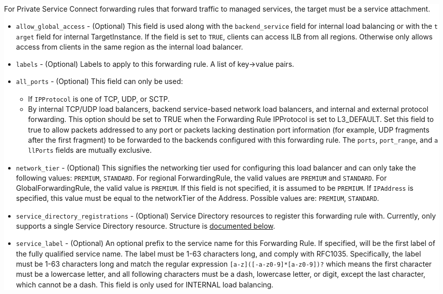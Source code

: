   For Private Service Connect forwarding rules that forward traffic to managed services, the target must be a service attachment.

* `allow_global_access` -
  (Optional)
  This field is used along with the `backend_service` field for
  internal load balancing or with the `target` field for internal
  TargetInstance.
  If the field is set to `TRUE`, clients can access ILB from all
  regions.
  Otherwise only allows access from clients in the same region as the
  internal load balancer.

* `labels` -
  (Optional)
  Labels to apply to this forwarding rule.  A list of key->value pairs.

* `all_ports` -
  (Optional)
  This field can only be used:
  * If `IPProtocol` is one of TCP, UDP, or SCTP.
  * By internal TCP/UDP load balancers, backend service-based network load
  balancers, and internal and external protocol forwarding.
  This option should be set to TRUE when the Forwarding Rule
  IPProtocol is set to L3_DEFAULT.
  Set this field to true to allow packets addressed to any port or packets
  lacking destination port information (for example, UDP fragments after the
  first fragment) to be forwarded to the backends configured with this
  forwarding rule.
  The `ports`, `port_range`, and
  `allPorts` fields are mutually exclusive.

* `network_tier` -
  (Optional)
  This signifies the networking tier used for configuring
  this load balancer and can only take the following values:
  `PREMIUM`, `STANDARD`.
  For regional ForwardingRule, the valid values are `PREMIUM` and
  `STANDARD`. For GlobalForwardingRule, the valid value is
  `PREMIUM`.
  If this field is not specified, it is assumed to be `PREMIUM`.
  If `IPAddress` is specified, this value must be equal to the
  networkTier of the Address.
  Possible values are: `PREMIUM`, `STANDARD`.

* `service_directory_registrations` -
  (Optional)
  Service Directory resources to register this forwarding rule with.
  Currently, only supports a single Service Directory resource.
  Structure is [documented below](#nested_service_directory_registrations).

* `service_label` -
  (Optional)
  An optional prefix to the service name for this Forwarding Rule.
  If specified, will be the first label of the fully qualified service
  name.
  The label must be 1-63 characters long, and comply with RFC1035.
  Specifically, the label must be 1-63 characters long and match the
  regular expression `[a-z]([-a-z0-9]*[a-z0-9])?` which means the first
  character must be a lowercase letter, and all following characters
  must be a dash, lowercase letter, or digit, except the last
  character, which cannot be a dash.
  This field is only used for INTERNAL load balancing.
